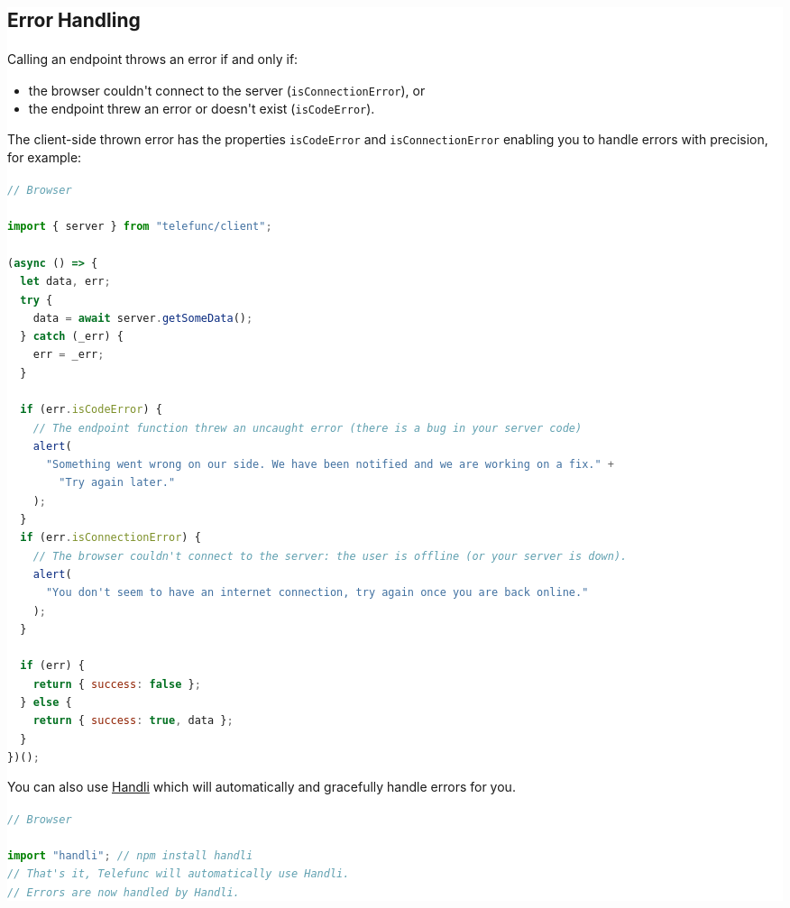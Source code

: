 ## Error Handling

Calling an endpoint throws an error if and only if:

- the browser couldn't connect to the server (`isConnectionError`), or
- the endpoint threw an error or doesn't exist (`isCodeError`).

The client-side thrown error has the properties `isCodeError` and `isConnectionError`
enabling you to handle errors with precision, for example:

```js
// Browser

import { server } from "telefunc/client";

(async () => {
  let data, err;
  try {
    data = await server.getSomeData();
  } catch (_err) {
    err = _err;
  }

  if (err.isCodeError) {
    // The endpoint function threw an uncaught error (there is a bug in your server code)
    alert(
      "Something went wrong on our side. We have been notified and we are working on a fix." +
        "Try again later."
    );
  }
  if (err.isConnectionError) {
    // The browser couldn't connect to the server: the user is offline (or your server is down).
    alert(
      "You don't seem to have an internet connection, try again once you are back online."
    );
  }

  if (err) {
    return { success: false };
  } else {
    return { success: true, data };
  }
})();
```

You can also use [Handli](https://github.com/brillout/handli) which will automatically and gracefully handle errors for you.

```js
// Browser

import "handli"; // npm install handli
// That's it, Telefunc will automatically use Handli.
// Errors are now handled by Handli.
```
